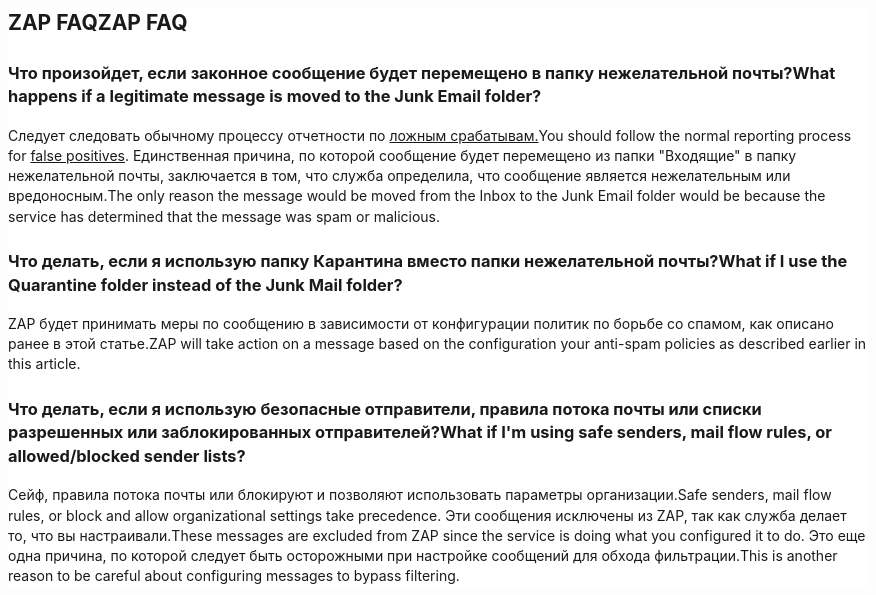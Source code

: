 ## <a name="zap-faq"></a><span data-ttu-id="422b0-155">ZAP FAQ</span><span class="sxs-lookup"><span data-stu-id="422b0-155">ZAP FAQ</span></span>

### <a name="what-happens-if-a-legitimate-message-is-moved-to-the-junk-email-folder"></a><span data-ttu-id="422b0-156">Что произойдет, если законное сообщение будет перемещено в папку нежелательной почты?</span><span class="sxs-lookup"><span data-stu-id="422b0-156">What happens if a legitimate message is moved to the Junk Email folder?</span></span>

<span data-ttu-id="422b0-157">Следует следовать обычному процессу отчетности по [ложным срабатывам.](report-junk-email-messages-to-microsoft.md)</span><span class="sxs-lookup"><span data-stu-id="422b0-157">You should follow the normal reporting process for [false positives](report-junk-email-messages-to-microsoft.md).</span></span> <span data-ttu-id="422b0-158">Единственная причина, по которой сообщение будет перемещено из папки "Входящие" в папку нежелательной почты, заключается в том, что служба определила, что сообщение является нежелательным или вредоносным.</span><span class="sxs-lookup"><span data-stu-id="422b0-158">The only reason the message would be moved from the Inbox to the Junk Email folder would be because the service has determined that the message was spam or malicious.</span></span>

### <a name="what-if-i-use-the-quarantine-folder-instead-of-the-junk-mail-folder"></a><span data-ttu-id="422b0-159">Что делать, если я использую папку Карантина вместо папки нежелательной почты?</span><span class="sxs-lookup"><span data-stu-id="422b0-159">What if I use the Quarantine folder instead of the Junk Mail folder?</span></span>

<span data-ttu-id="422b0-160">ZAP будет принимать меры по сообщению в зависимости от конфигурации политик по борьбе со спамом, как описано ранее в этой статье.</span><span class="sxs-lookup"><span data-stu-id="422b0-160">ZAP will take action on a message based on the configuration your anti-spam policies as described earlier in this article.</span></span>

### <a name="what-if-im-using-safe-senders-mail-flow-rules-or-allowedblocked-sender-lists"></a><span data-ttu-id="422b0-161">Что делать, если я использую безопасные отправители, правила потока почты или списки разрешенных или заблокированных отправителей?</span><span class="sxs-lookup"><span data-stu-id="422b0-161">What if I'm using safe senders, mail flow rules, or allowed/blocked sender lists?</span></span>

<span data-ttu-id="422b0-162">Сейф, правила потока почты или блокируют и позволяют использовать параметры организации.</span><span class="sxs-lookup"><span data-stu-id="422b0-162">Safe senders, mail flow rules, or block and allow organizational settings take precedence.</span></span> <span data-ttu-id="422b0-163">Эти сообщения исключены из ZAP, так как служба делает то, что вы настраивали.</span><span class="sxs-lookup"><span data-stu-id="422b0-163">These messages are excluded from ZAP since the service is doing what you configured it to do.</span></span> <span data-ttu-id="422b0-164">Это еще одна причина, по которой следует быть осторожными при настройке сообщений для обхода фильтрации.</span><span class="sxs-lookup"><span data-stu-id="422b0-164">This is another reason to be careful about configuring messages to bypass filtering.</span></span>
